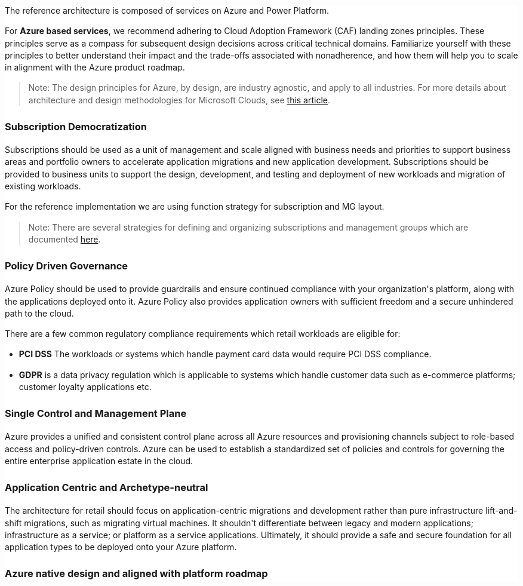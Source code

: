 The reference architecture is composed of services on Azure and Power Platform.

For **Azure based services**, we recommend adhering to Cloud Adoption Framework (CAF) landing zones principles. These principles serve as a compass for subsequent design decisions across critical technical domains. Familiarize yourself with these principles to better understand their impact and the trade-offs associated with nonadherence, and how them will help you to scale in alignment with the Azure product roadmap.

>Note: The design principles for Azure, by design, are industry agnostic, and apply to all industries. For more details about architecture and design methodologies for Microsoft Clouds, see [this article](../../foundations/README.md).

### Subscription Democratization

Subscriptions should be used as a unit of management and scale aligned with business needs and priorities to support business areas and portfolio owners to accelerate application migrations and new application development. Subscriptions should be provided to business units to support the design, development, and testing and deployment of new workloads and migration of existing workloads.

For the reference implementation we are using function strategy for subscription and MG layout.

> Note: There are several strategies for defining and organizing subscriptions and management groups which are documented [here](https://docs.microsoft.com/en-us/azure/cloud-adoption-framework/decision-guides/subscriptions/).

### Policy Driven Governance

Azure Policy should be used to provide guardrails and ensure continued compliance with your organization's platform, along with the applications deployed onto it. Azure Policy also provides application owners with sufficient freedom and a secure unhindered path to the cloud.

There are a few common regulatory compliance requirements which retail workloads are eligible for:

- **PCI DSS** The workloads or systems which handle payment card data would require PCI DSS compliance.
  
- **GDPR** is a data privacy regulation which is applicable to systems which handle customer data such as e-commerce platforms; customer loyalty applications etc.

### Single Control and Management Plane

Azure provides a unified and consistent control plane across all Azure resources and provisioning channels subject to role-based access and policy-driven controls. Azure can be used to establish a standardized set of policies and controls for governing the entire enterprise application estate in the cloud.

### Application Centric and Archetype-neutral

The architecture for retail should focus on application-centric migrations and development rather than pure infrastructure lift-and-shift migrations, such as migrating virtual machines. It shouldn't differentiate between legacy and modern applications; infrastructure as a service; or platform as a service applications. Ultimately, it should provide a safe and secure foundation for all application types to be deployed onto your Azure platform.

### Azure native design and aligned with platform roadmap
